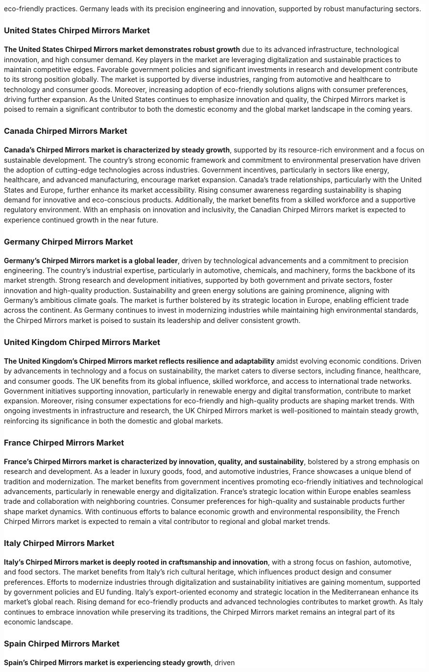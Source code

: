 eco-friendly practices. Germany leads with its precision engineering and innovation, supported by robust manufacturing sectors.</span></em></p></blockquote><h3><strong>United States Chirped Mirrors Market</strong></h3><p><strong>The United States Chirped Mirrors market demonstrates robust growth</strong> due to its advanced infrastructure, technological innovation, and high consumer demand. Key players in the market are leveraging digitalization and sustainable practices to maintain competitive edges. Favorable government policies and significant investments in research and development contribute to its strong position globally. The market is supported by diverse industries, ranging from automotive and healthcare to technology and consumer goods. Moreover, increasing adoption of eco-friendly solutions aligns with consumer preferences, driving further expansion. As the United States continues to emphasize innovation and quality, the Chirped Mirrors market is poised to remain a significant contributor to both the domestic economy and the global market landscape in the coming years.</p><h3><strong>Canada Chirped Mirrors Market</strong></h3><p><strong>Canada&rsquo;s Chirped Mirrors market is characterized by steady growth</strong>, supported by its resource-rich environment and a focus on sustainable development. The country&rsquo;s strong economic framework and commitment to environmental preservation have driven the adoption of cutting-edge technologies across industries. Government incentives, particularly in sectors like energy, healthcare, and advanced manufacturing, encourage market expansion. Canada&rsquo;s trade relationships, particularly with the United States and Europe, further enhance its market accessibility. Rising consumer awareness regarding sustainability is shaping demand for innovative and eco-conscious products. Additionally, the market benefits from a skilled workforce and a supportive regulatory environment. With an emphasis on innovation and inclusivity, the Canadian Chirped Mirrors market is expected to experience continued growth in the near future.</p><h3><strong>Germany Chirped Mirrors Market</strong></h3><p><strong>Germany&rsquo;s Chirped Mirrors market is a global leader</strong>, driven by technological advancements and a commitment to precision engineering. The country&rsquo;s industrial expertise, particularly in automotive, chemicals, and machinery, forms the backbone of its market strength. Strong research and development initiatives, supported by both government and private sectors, foster innovation and high-quality production. Sustainability and green energy solutions are gaining prominence, aligning with Germany&rsquo;s ambitious climate goals. The market is further bolstered by its strategic location in Europe, enabling efficient trade across the continent. As Germany continues to invest in modernizing industries while maintaining high environmental standards, the Chirped Mirrors market is poised to sustain its leadership and deliver consistent growth.</p><h3><strong>United Kingdom Chirped Mirrors Market</strong></h3><p><strong>The United Kingdom&rsquo;s Chirped Mirrors market reflects resilience and adaptability</strong> amidst evolving economic conditions. Driven by advancements in technology and a focus on sustainability, the market caters to diverse sectors, including finance, healthcare, and consumer goods. The UK benefits from its global influence, skilled workforce, and access to international trade networks. Government initiatives supporting innovation, particularly in renewable energy and digital transformation, contribute to market expansion. Moreover, rising consumer expectations for eco-friendly and high-quality products are shaping market trends. With ongoing investments in infrastructure and research, the UK Chirped Mirrors market is well-positioned to maintain steady growth, reinforcing its significance in both the domestic and global markets.</p><h3><strong>France Chirped Mirrors Market</strong></h3><p><strong>France&rsquo;s Chirped Mirrors market is characterized by innovation, quality, and sustainability</strong>, bolstered by a strong emphasis on research and development. As a leader in luxury goods, food, and automotive industries, France showcases a unique blend of tradition and modernization. The market benefits from government incentives promoting eco-friendly initiatives and technological advancements, particularly in renewable energy and digitalization. France&rsquo;s strategic location within Europe enables seamless trade and collaboration with neighboring countries. Consumer preferences for high-quality and sustainable products further shape market dynamics. With continuous efforts to balance economic growth and environmental responsibility, the French Chirped Mirrors market is expected to remain a vital contributor to regional and global market trends.</p><h3><strong>Italy Chirped Mirrors Market</strong></h3><p><strong>Italy&rsquo;s Chirped Mirrors market is deeply rooted in craftsmanship and innovation</strong>, with a strong focus on fashion, automotive, and food sectors. The market benefits from Italy&rsquo;s rich cultural heritage, which influences product design and consumer preferences. Efforts to modernize industries through digitalization and sustainability initiatives are gaining momentum, supported by government policies and EU funding. Italy&rsquo;s export-oriented economy and strategic location in the Mediterranean enhance its market&rsquo;s global reach. Rising demand for eco-friendly products and advanced technologies contributes to market growth. As Italy continues to embrace innovation while preserving its traditions, the Chirped Mirrors market remains an integral part of its economic landscape.</p><h3><strong>Spain Chirped Mirrors Market</strong></h3><p><strong>Spain&rsquo;s Chirped Mirrors market is experiencing steady growth</strong>, driven